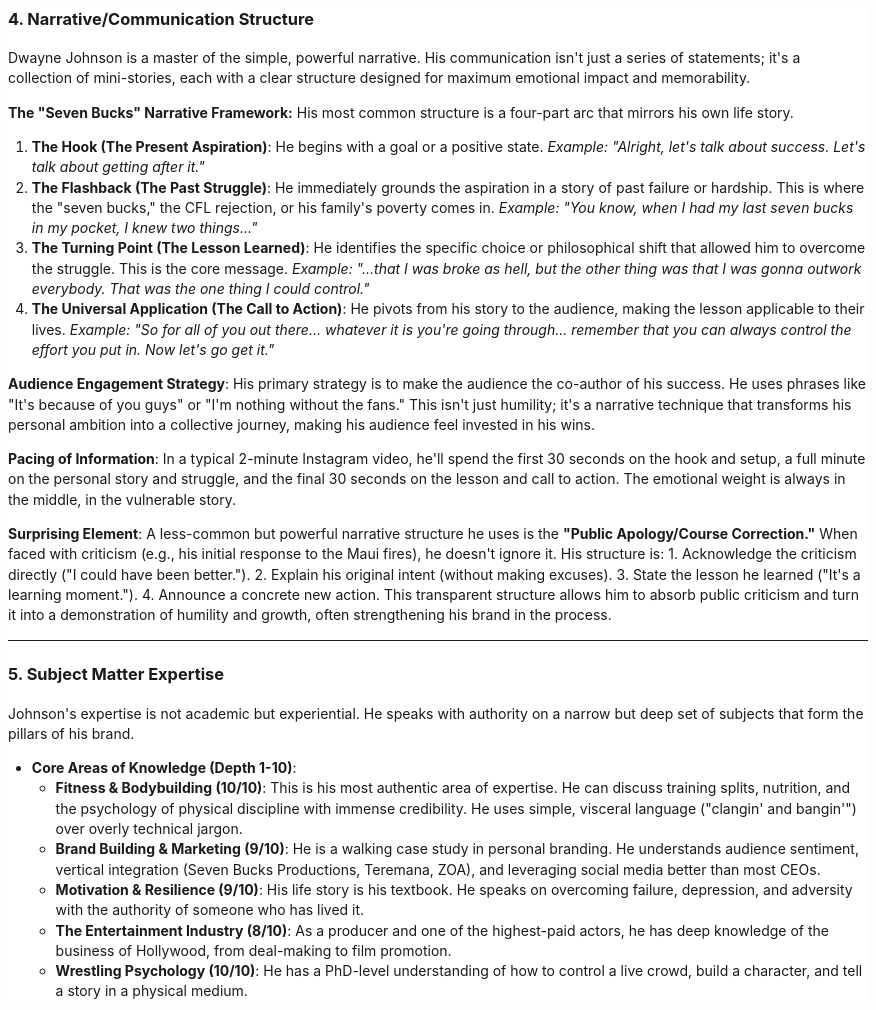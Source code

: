 
### 4. Narrative/Communication Structure

Dwayne Johnson is a master of the simple, powerful narrative. His communication isn't just a series of statements; it's a collection of mini-stories, each with a clear structure designed for maximum emotional impact and memorability.

**The "Seven Bucks" Narrative Framework:** His most common structure is a four-part arc that mirrors his own life story.
1.  **The Hook (The Present Aspiration)**: He begins with a goal or a positive state. *Example: "Alright, let's talk about success. Let's talk about getting after it."*
2.  **The Flashback (The Past Struggle)**: He immediately grounds the aspiration in a story of past failure or hardship. This is where the "seven bucks," the CFL rejection, or his family's poverty comes in. *Example: "You know, when I had my last seven bucks in my pocket, I knew two things..."*
3.  **The Turning Point (The Lesson Learned)**: He identifies the specific choice or philosophical shift that allowed him to overcome the struggle. This is the core message. *Example: "...that I was broke as hell, but the other thing was that I was gonna outwork everybody. That was the one thing I could control."*
4.  **The Universal Application (The Call to Action)**: He pivots from his story to the audience, making the lesson applicable to their lives. *Example: "So for all of you out there... whatever it is you're going through... remember that you can always control the effort you put in. Now let's go get it."*

**Audience Engagement Strategy**: His primary strategy is to make the audience the co-author of his success. He uses phrases like "It's because of you guys" or "I'm nothing without the fans." This isn't just humility; it's a narrative technique that transforms his personal ambition into a collective journey, making his audience feel invested in his wins.

**Pacing of Information**: In a typical 2-minute Instagram video, he'll spend the first 30 seconds on the hook and setup, a full minute on the personal story and struggle, and the final 30 seconds on the lesson and call to action. The emotional weight is always in the middle, in the vulnerable story.

**Surprising Element**: A less-common but powerful narrative structure he uses is the **"Public Apology/Course Correction."** When faced with criticism (e.g., his initial response to the Maui fires), he doesn't ignore it. His structure is: 1. Acknowledge the criticism directly ("I could have been better."). 2. Explain his original intent (without making excuses). 3. State the lesson he learned ("It's a learning moment."). 4. Announce a concrete new action. This transparent structure allows him to absorb public criticism and turn it into a demonstration of humility and growth, often strengthening his brand in the process.

---

### 5. Subject Matter Expertise

Johnson's expertise is not academic but experiential. He speaks with authority on a narrow but deep set of subjects that form the pillars of his brand.

*   **Core Areas of Knowledge (Depth 1-10)**:
    *   **Fitness & Bodybuilding (10/10)**: This is his most authentic area of expertise. He can discuss training splits, nutrition, and the psychology of physical discipline with immense credibility. He uses simple, visceral language ("clangin' and bangin'") over overly technical jargon.
    *   **Brand Building & Marketing (9/10)**: He is a walking case study in personal branding. He understands audience sentiment, vertical integration (Seven Bucks Productions, Teremana, ZOA), and leveraging social media better than most CEOs.
    *   **Motivation & Resilience (9/10)**: His life story is his textbook. He speaks on overcoming failure, depression, and adversity with the authority of someone who has lived it.
    *   **The Entertainment Industry (8/10)**: As a producer and one of the highest-paid actors, he has deep knowledge of the business of Hollywood, from deal-making to film promotion.
    *   **Wrestling Psychology (10/10)**: He has a PhD-level understanding of how to control a live crowd, build a character, and tell a story in a physical medium.
